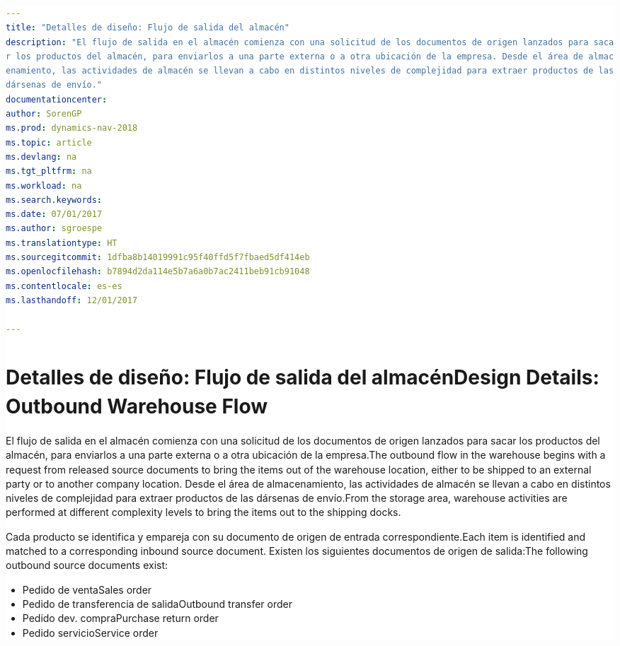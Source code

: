 ```yaml
---
title: "Detalles de diseño: Flujo de salida del almacén"
description: "El flujo de salida en el almacén comienza con una solicitud de los documentos de origen lanzados para sacar los productos del almacén, para enviarlos a una parte externa o a otra ubicación de la empresa. Desde el área de almacenamiento, las actividades de almacén se llevan a cabo en distintos niveles de complejidad para extraer productos de las dársenas de envío."
documentationcenter: 
author: SorenGP
ms.prod: dynamics-nav-2018
ms.topic: article
ms.devlang: na
ms.tgt_pltfrm: na
ms.workload: na
ms.search.keywords: 
ms.date: 07/01/2017
ms.author: sgroespe
ms.translationtype: HT
ms.sourcegitcommit: 1dfba8b14019991c95f40ffd5f7fbaed5df414eb
ms.openlocfilehash: b7894d2da114e5b7a6a0b7ac2411beb91cb91048
ms.contentlocale: es-es
ms.lasthandoff: 12/01/2017

---
```

# <a name="design-details-outbound-warehouse-flow"></a><span data-ttu-id="b27a3-104">Detalles de diseño: Flujo de salida del almacén</span><span class="sxs-lookup"><span data-stu-id="b27a3-104">Design Details: Outbound Warehouse Flow</span></span>
<span data-ttu-id="b27a3-105">El flujo de salida en el almacén comienza con una solicitud de los documentos de origen lanzados para sacar los productos del almacén, para enviarlos a una parte externa o a otra ubicación de la empresa.</span><span class="sxs-lookup"><span data-stu-id="b27a3-105">The outbound flow in the warehouse begins with a request from released source documents to bring the items out of the warehouse location, either to be shipped to an external party or to another company location.</span></span> <span data-ttu-id="b27a3-106">Desde el área de almacenamiento, las actividades de almacén se llevan a cabo en distintos niveles de complejidad para extraer productos de las dársenas de envío.</span><span class="sxs-lookup"><span data-stu-id="b27a3-106">From the storage area, warehouse activities are performed at different complexity levels to bring the items out to the shipping docks.</span></span>  

 <span data-ttu-id="b27a3-107">Cada producto se identifica y empareja con su documento de origen de entrada correspondiente.</span><span class="sxs-lookup"><span data-stu-id="b27a3-107">Each item is identified and matched to a corresponding inbound source document.</span></span> <span data-ttu-id="b27a3-108">Existen los siguientes documentos de origen de salida:</span><span class="sxs-lookup"><span data-stu-id="b27a3-108">The following outbound source documents exist:</span></span>  

- <span data-ttu-id="b27a3-109">Pedido de venta</span><span class="sxs-lookup"><span data-stu-id="b27a3-109">Sales order</span></span>  
- <span data-ttu-id="b27a3-110">Pedido de transferencia de salida</span><span class="sxs-lookup"><span data-stu-id="b27a3-110">Outbound transfer order</span></span>  
- <span data-ttu-id="b27a3-111">Pedido dev. compra</span><span class="sxs-lookup"><span data-stu-id="b27a3-111">Purchase return order</span></span>  
- <span data-ttu-id="b27a3-112">Pedido servicio</span><span class="sxs-lookup"><span data-stu-id="b27a3-112">Service order</span></span>  

